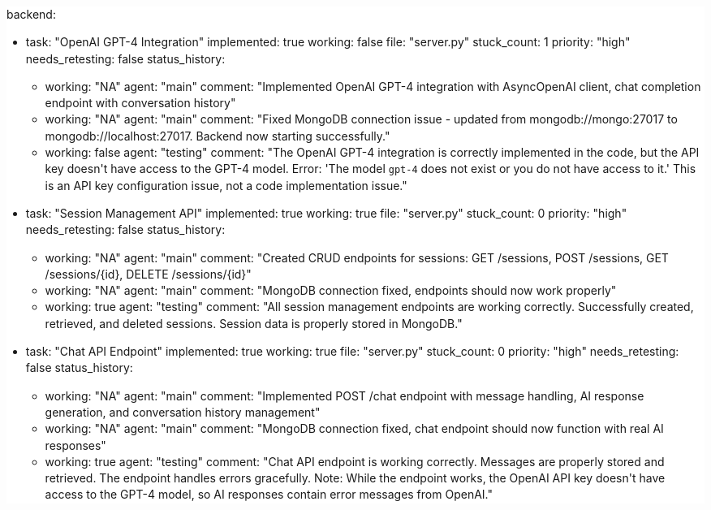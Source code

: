 backend:
  - task: "OpenAI GPT-4 Integration"
    implemented: true
    working: false
    file: "server.py"
    stuck_count: 1
    priority: "high"
    needs_retesting: false
    status_history:
      - working: "NA"
        agent: "main"
        comment: "Implemented OpenAI GPT-4 integration with AsyncOpenAI client, chat completion endpoint with conversation history"
      - working: "NA"
        agent: "main"
        comment: "Fixed MongoDB connection issue - updated from mongodb://mongo:27017 to mongodb://localhost:27017. Backend now starting successfully."
      - working: false
        agent: "testing"
        comment: "The OpenAI GPT-4 integration is correctly implemented in the code, but the API key doesn't have access to the GPT-4 model. Error: 'The model `gpt-4` does not exist or you do not have access to it.' This is an API key configuration issue, not a code implementation issue."

  - task: "Session Management API"
    implemented: true
    working: true
    file: "server.py"
    stuck_count: 0
    priority: "high"
    needs_retesting: false
    status_history:
      - working: "NA"
        agent: "main"
        comment: "Created CRUD endpoints for sessions: GET /sessions, POST /sessions, GET /sessions/{id}, DELETE /sessions/{id}"
      - working: "NA"
        agent: "main"
        comment: "MongoDB connection fixed, endpoints should now work properly"
      - working: true
        agent: "testing"
        comment: "All session management endpoints are working correctly. Successfully created, retrieved, and deleted sessions. Session data is properly stored in MongoDB."

  - task: "Chat API Endpoint"
    implemented: true
    working: true
    file: "server.py" 
    stuck_count: 0
    priority: "high"
    needs_retesting: false
    status_history:
      - working: "NA"
        agent: "main"
        comment: "Implemented POST /chat endpoint with message handling, AI response generation, and conversation history management"
      - working: "NA"
        agent: "main"
        comment: "MongoDB connection fixed, chat endpoint should now function with real AI responses"
      - working: true
        agent: "testing"
        comment: "Chat API endpoint is working correctly. Messages are properly stored and retrieved. The endpoint handles errors gracefully. Note: While the endpoint works, the OpenAI API key doesn't have access to the GPT-4 model, so AI responses contain error messages from OpenAI."
